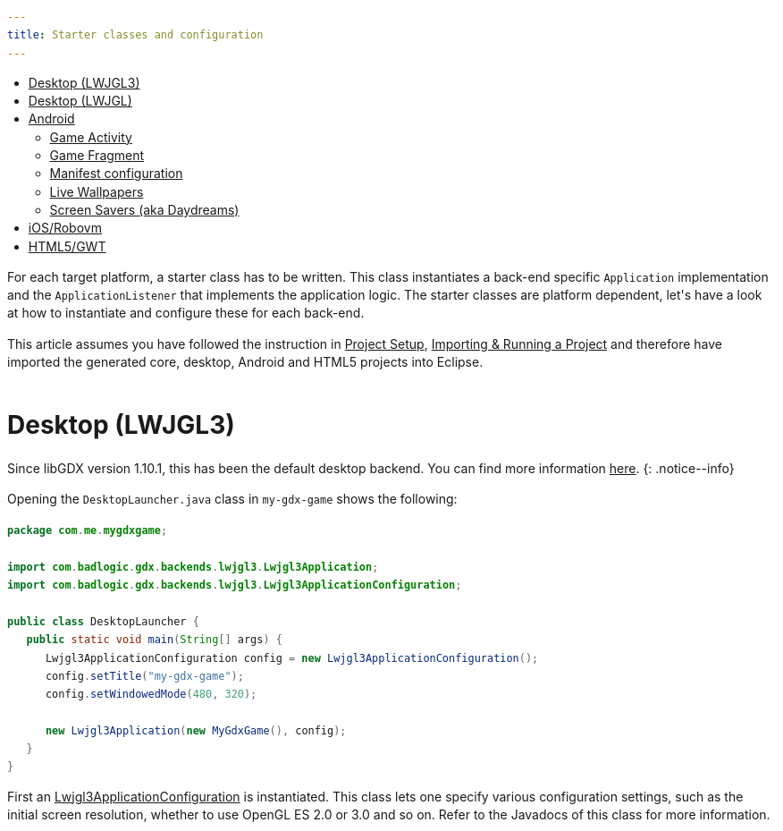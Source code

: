 ```yaml
---
title: Starter classes and configuration
---
```

* [Desktop (LWJGL3)](#desktop-lwjgl3)
* [Desktop (LWJGL)](#desktop-lwjgl)
* [Android](#android)
  - [Game Activity](#game-activity)
  - [Game Fragment](#game-fragment)
  - [Manifest configuration](#manifest-configuration)
  - [Live Wallpapers](#live-wallpapers)
  - [Screen Savers (aka Daydreams)](#screen-savers-aka-daydreams)
* [iOS/Robovm](#iosrobovm)
* [HTML5/GWT](#html5gwt)


For each target platform, a starter class has to be written. This class instantiates a back-end specific `Application` implementation and the `ApplicationListener` that implements the application logic. The starter classes are platform dependent, let's have a look at how to instantiate and configure these for each back-end.

This article assumes you have followed the instruction in [Project Setup](/wiki/project-generation/), [Importing & Running a Project](/wiki/import-and-running/) and therefore have imported the generated core, desktop, Android and HTML5 projects into Eclipse.

# Desktop (LWJGL3) #

Since libGDX version 1.10.1, this has been the default desktop backend. You can find more information [here](/news/2021/07/devlog-7-lwjgl3).
{: .notice--info}

Opening the `DesktopLauncher.java` class in `my-gdx-game` shows the following:

```java
package com.me.mygdxgame;

import com.badlogic.gdx.backends.lwjgl3.Lwjgl3Application;
import com.badlogic.gdx.backends.lwjgl3.Lwjgl3ApplicationConfiguration;

public class DesktopLauncher {
   public static void main(String[] args) {
      Lwjgl3ApplicationConfiguration config = new Lwjgl3ApplicationConfiguration();
      config.setTitle("my-gdx-game");
      config.setWindowedMode(480, 320);

      new Lwjgl3Application(new MyGdxGame(), config);
   }
}
```

First an [Lwjgl3ApplicationConfiguration](https://github.com/libgdx/libgdx/blob/master/backends/gdx-backend-lwjgl3/src/com/badlogic/gdx/backends/lwjgl3/Lwjgl3ApplicationConfiguration.java) is instantiated. This class lets one specify various configuration settings, such as the initial screen resolution, whether to use OpenGL ES 2.0 or 3.0 and so on. Refer to the Javadocs of this class for more information.
